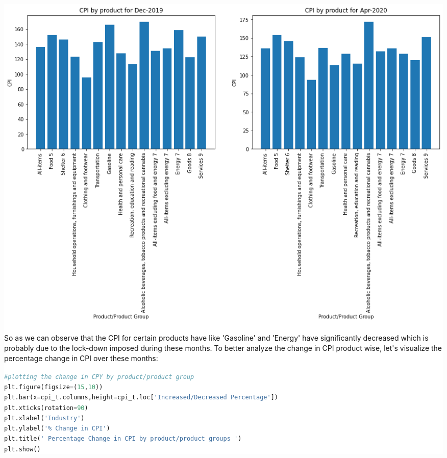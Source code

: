 
![png](/images/Canada_Covid19_Impact_Analysis_files/Canada_Covid19_Impact_Analysis_63_0.png)


So as we can observe that the CPI for certain products have like 'Gasoline' and 'Energy' have significantly decreased which is probably due to the lock-down imposed during these months. To better analyze the change in CPI product wise, let's visualize the percentage change in CPI over these months:


```python
#plotting the change in CPY by product/product group
plt.figure(figsize=(15,10))
plt.bar(x=cpi_t.columns,height=cpi_t.loc['Increased/Decreased Percentage'])
plt.xticks(rotation=90)
plt.xlabel('Industry')
plt.ylabel('% Change in CPI')
plt.title(' Percentage Change in CPI by product/product groups ')
plt.show()
```

